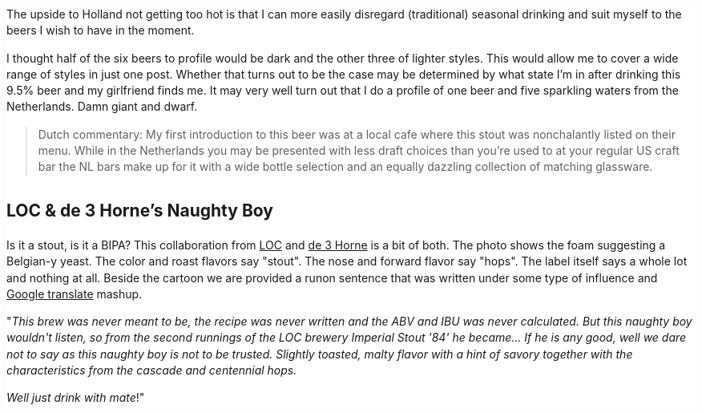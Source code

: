 The upside to Holland not getting too hot is that I can more easily disregard (traditional) seasonal drinking and suit myself to the beers I wish to have in the moment. 

I thought half of the six beers to profile would be dark and the other three of lighter styles. This would allow me to cover a wide range of styles in just one post. Whether that turns out to be the case may be determined by what state I’m in after drinking this 9.5% beer and my girlfriend finds me. It may very well turn out that I do a profile of one beer and five sparkling waters from the Netherlands. Damn giant and dwarf. 

> Dutch commentary: My first introduction to this beer was at a local cafe where this stout was nonchalantly listed on their menu. While in the Netherlands you may be presented with less draft choices than you’re used to at your regular US craft bar the NL bars make up for it with a wide bottle selection and an equally dazzling collection of matching glassware. 


## LOC & de 3 Horne’s Naughty Boy

Is it a stout, is it a BIPA? This collaboration from <a href="http://www.locbrewery.com/" target="_blank">LOC</a> and <a href="https://de3horne.nl/" target="_blank">de 3 Horne</a> is a bit of both. The photo shows the foam suggesting a Belgian-y yeast. The color and roast flavors say "stout". The nose and forward flavor say "hops". The label itself says a whole lot and nothing at all. Beside the cartoon we are provided a runon sentence that was written under some type of influence and <a href="https://twitter.com/hashtag/googletranslate" target="_blank">Google translate</a> mashup.

"_This brew was never meant to be, the recipe was never written and the ABV and IBU was never calculated. But this naughty boy wouldn't listen, so from the second runnings of the LOC brewery Imperial Stout '84' he became... If he is any good, well we dare not to say as this naughty boy is not to be trusted. Slightly toasted, malty flavor with a hint of savory together with the characteristics from the cascade and centennial hops._

_Well just drink with mate_!"
